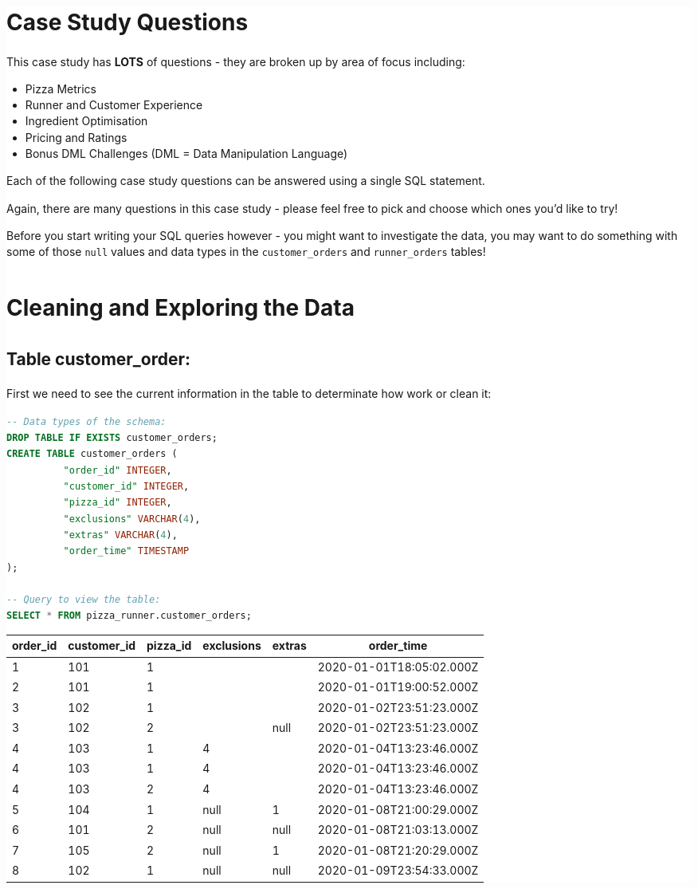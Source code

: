 ```sql
```

# **Case Study Questions**

This case study has **LOTS** of questions - they are broken up by area of focus including:

- Pizza Metrics
- Runner and Customer Experience
- Ingredient Optimisation
- Pricing and Ratings
- Bonus DML Challenges (DML = Data Manipulation Language)

Each of the following case study questions can be answered using a single SQL statement.

Again, there are many questions in this case study - please feel free to pick and choose which ones you’d like to try!

Before you start writing your SQL queries however - you might want to investigate the data, you may want to do something with some of those `null` values and data types in the `customer_orders` and `runner_orders` tables!

# Cleaning and Exploring the Data

## Table customer_order:

First we need to see the current information in the table to determinate how work or clean it:

```sql
-- Data types of the schema:
DROP TABLE IF EXISTS customer_orders;
CREATE TABLE customer_orders (
		  "order_id" INTEGER,
		  "customer_id" INTEGER,
		  "pizza_id" INTEGER,
		  "exclusions" VARCHAR(4),
		  "extras" VARCHAR(4),
		  "order_time" TIMESTAMP
);

-- Query to view the table:
SELECT * FROM pizza_runner.customer_orders;
```

| order_id | customer_id | pizza_id | exclusions | extras | order_time |
| --- | --- | --- | --- | --- | --- |
| 1 | 101 | 1 |  |  | 2020-01-01T18:05:02.000Z |
| 2 | 101 | 1 |  |  | 2020-01-01T19:00:52.000Z |
| 3 | 102 | 1 |  |  | 2020-01-02T23:51:23.000Z |
| 3 | 102 | 2 |  | null | 2020-01-02T23:51:23.000Z |
| 4 | 103 | 1 | 4 |  | 2020-01-04T13:23:46.000Z |
| 4 | 103 | 1 | 4 |  | 2020-01-04T13:23:46.000Z |
| 4 | 103 | 2 | 4 |  | 2020-01-04T13:23:46.000Z |
| 5 | 104 | 1 | null | 1 | 2020-01-08T21:00:29.000Z |
| 6 | 101 | 2 | null | null | 2020-01-08T21:03:13.000Z |
| 7 | 105 | 2 | null | 1 | 2020-01-08T21:20:29.000Z |
| 8 | 102 | 1 | null | null | 2020-01-09T23:54:33.000Z |